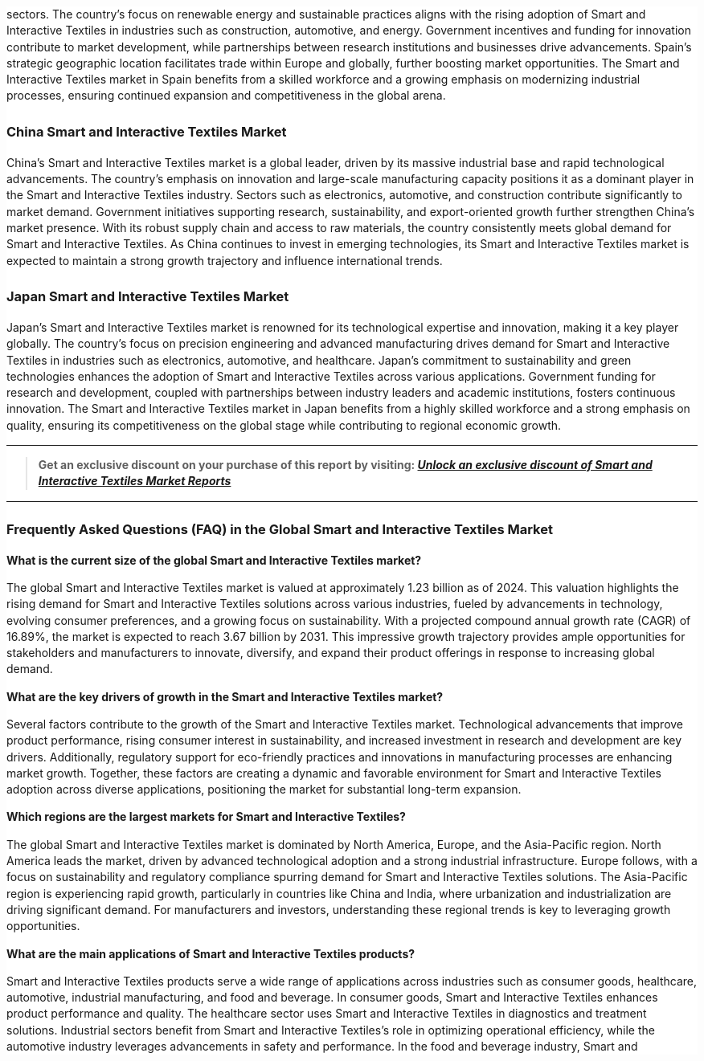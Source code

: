 sectors. The country&rsquo;s focus on renewable energy and sustainable practices aligns with the rising adoption of Smart and Interactive Textiles in industries such as construction, automotive, and energy. Government incentives and funding for innovation contribute to market development, while partnerships between research institutions and businesses drive advancements. Spain&rsquo;s strategic geographic location facilitates trade within Europe and globally, further boosting market opportunities. The Smart and Interactive Textiles market in Spain benefits from a skilled workforce and a growing emphasis on modernizing industrial processes, ensuring continued expansion and competitiveness in the global arena.</p><h3>China Smart and Interactive Textiles Market</h3><p>China&rsquo;s Smart and Interactive Textiles market is a global leader, driven by its massive industrial base and rapid technological advancements. The country&rsquo;s emphasis on innovation and large-scale manufacturing capacity positions it as a dominant player in the Smart and Interactive Textiles industry. Sectors such as electronics, automotive, and construction contribute significantly to market demand. Government initiatives supporting research, sustainability, and export-oriented growth further strengthen China&rsquo;s market presence. With its robust supply chain and access to raw materials, the country consistently meets global demand for Smart and Interactive Textiles. As China continues to invest in emerging technologies, its Smart and Interactive Textiles market is expected to maintain a strong growth trajectory and influence international trends.</p><h3>Japan Smart and Interactive Textiles Market</h3><p>Japan&rsquo;s Smart and Interactive Textiles market is renowned for its technological expertise and innovation, making it a key player globally. The country&rsquo;s focus on precision engineering and advanced manufacturing drives demand for Smart and Interactive Textiles in industries such as electronics, automotive, and healthcare. Japan&rsquo;s commitment to sustainability and green technologies enhances the adoption of Smart and Interactive Textiles across various applications. Government funding for research and development, coupled with partnerships between industry leaders and academic institutions, fosters continuous innovation. The Smart and Interactive Textiles market in Japan benefits from a highly skilled workforce and a strong emphasis on quality, ensuring its competitiveness on the global stage while contributing to regional economic growth.</p><hr /><blockquote><p><strong>Get an exclusive discount on your purchase of this report by visiting: <em><a href="://marketresearchpulse.com/ask-for-discount/52952?utm_source=Github&amp;utm_medium=021">Unlock an exclusive discount of Smart and Interactive Textiles Market Reports</a></em>&nbsp;</strong></p></blockquote><hr /><h3>Frequently Asked Questions (FAQ) in the Global Smart and Interactive Textiles Market</h3><p><strong>What is the current size of the global Smart and Interactive Textiles market?</strong></p><p>The global Smart and Interactive Textiles market is valued at approximately 1.23 billion as of 2024. This valuation highlights the rising demand for Smart and Interactive Textiles solutions across various industries, fueled by advancements in technology, evolving consumer preferences, and a growing focus on sustainability. With a projected compound annual growth rate (CAGR) of 16.89%, the market is expected to reach 3.67 billion by 2031. This impressive growth trajectory provides ample opportunities for stakeholders and manufacturers to innovate, diversify, and expand their product offerings in response to increasing global demand.</p><p><strong>What are the key drivers of growth in the Smart and Interactive Textiles market?</strong></p><p>Several factors contribute to the growth of the Smart and Interactive Textiles market. Technological advancements that improve product performance, rising consumer interest in sustainability, and increased investment in research and development are key drivers. Additionally, regulatory support for eco-friendly practices and innovations in manufacturing processes are enhancing market growth. Together, these factors are creating a dynamic and favorable environment for Smart and Interactive Textiles adoption across diverse applications, positioning the market for substantial long-term expansion.</p><p><strong>Which regions are the largest markets for Smart and Interactive Textiles?</strong></p><p>The global Smart and Interactive Textiles market is dominated by North America, Europe, and the Asia-Pacific region. North America leads the market, driven by advanced technological adoption and a strong industrial infrastructure. Europe follows, with a focus on sustainability and regulatory compliance spurring demand for Smart and Interactive Textiles solutions. The Asia-Pacific region is experiencing rapid growth, particularly in countries like China and India, where urbanization and industrialization are driving significant demand. For manufacturers and investors, understanding these regional trends is key to leveraging growth opportunities.</p><p><strong>What are the main applications of Smart and Interactive Textiles products?</strong></p><p>Smart and Interactive Textiles products serve a wide range of applications across industries such as consumer goods, healthcare, automotive, industrial manufacturing, and food and beverage. In consumer goods, Smart and Interactive Textiles enhances product performance and quality. The healthcare sector uses Smart and Interactive Textiles in diagnostics and treatment solutions. Industrial sectors benefit from Smart and Interactive Textiles&rsquo;s role in optimizing operational efficiency, while the automotive industry leverages advancements in safety and performance. In the food and beverage industry, Smart and